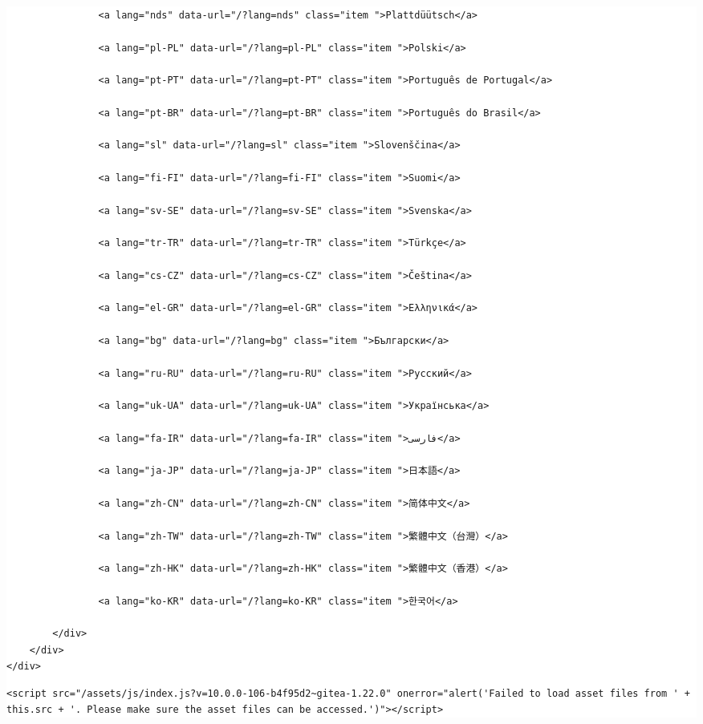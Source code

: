 					<a lang="nds" data-url="/?lang=nds" class="item ">Plattdüütsch</a>
				
					<a lang="pl-PL" data-url="/?lang=pl-PL" class="item ">Polski</a>
				
					<a lang="pt-PT" data-url="/?lang=pt-PT" class="item ">Português de Portugal</a>
				
					<a lang="pt-BR" data-url="/?lang=pt-BR" class="item ">Português do Brasil</a>
				
					<a lang="sl" data-url="/?lang=sl" class="item ">Slovenščina</a>
				
					<a lang="fi-FI" data-url="/?lang=fi-FI" class="item ">Suomi</a>
				
					<a lang="sv-SE" data-url="/?lang=sv-SE" class="item ">Svenska</a>
				
					<a lang="tr-TR" data-url="/?lang=tr-TR" class="item ">Türkçe</a>
				
					<a lang="cs-CZ" data-url="/?lang=cs-CZ" class="item ">Čeština</a>
				
					<a lang="el-GR" data-url="/?lang=el-GR" class="item ">Ελληνικά</a>
				
					<a lang="bg" data-url="/?lang=bg" class="item ">Български</a>
				
					<a lang="ru-RU" data-url="/?lang=ru-RU" class="item ">Русский</a>
				
					<a lang="uk-UA" data-url="/?lang=uk-UA" class="item ">Українська</a>
				
					<a lang="fa-IR" data-url="/?lang=fa-IR" class="item ">فارسی</a>
				
					<a lang="ja-JP" data-url="/?lang=ja-JP" class="item ">日本語</a>
				
					<a lang="zh-CN" data-url="/?lang=zh-CN" class="item ">简体中文</a>
				
					<a lang="zh-TW" data-url="/?lang=zh-TW" class="item ">繁體中文（台灣）</a>
				
					<a lang="zh-HK" data-url="/?lang=zh-HK" class="item ">繁體中文（香港）</a>
				
					<a lang="ko-KR" data-url="/?lang=ko-KR" class="item ">한국어</a>
				
			</div>
		</div>
	</div>
</footer>


	<script src="/assets/js/index.js?v=10.0.0-106-b4f95d2~gitea-1.22.0" onerror="alert('Failed to load asset files from ' + this.src + '. Please make sure the asset files can be accessed.')"></script>

	
</body>
</html>


